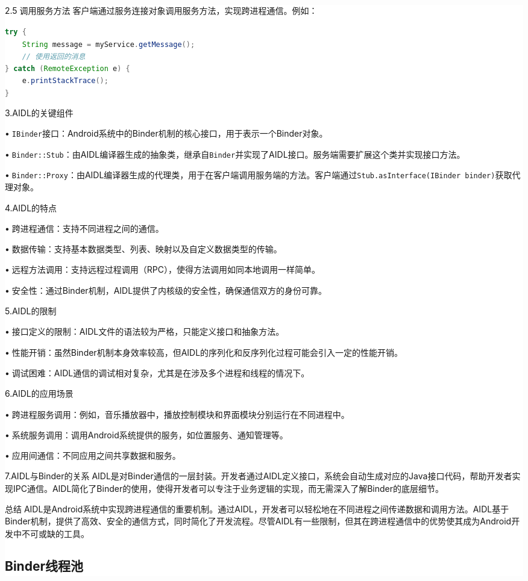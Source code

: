 

2.5 调用服务方法
客户端通过服务连接对象调用服务方法，实现跨进程通信。例如：

```java
try {
    String message = myService.getMessage();
    // 使用返回的消息
} catch (RemoteException e) {
    e.printStackTrace();
}
```



3.AIDL的关键组件

• `IBinder`接口：Android系统中的Binder机制的核心接口，用于表示一个Binder对象。

• `Binder::Stub`：由AIDL编译器生成的抽象类，继承自`Binder`并实现了AIDL接口。服务端需要扩展这个类并实现接口方法。

• `Binder::Proxy`：由AIDL编译器生成的代理类，用于在客户端调用服务端的方法。客户端通过`Stub.asInterface(IBinder binder)`获取代理对象。


4.AIDL的特点

• 跨进程通信：支持不同进程之间的通信。

• 数据传输：支持基本数据类型、列表、映射以及自定义数据类型的传输。

• 远程方法调用：支持远程过程调用（RPC），使得方法调用如同本地调用一样简单。

• 安全性：通过Binder机制，AIDL提供了内核级的安全性，确保通信双方的身份可靠。


5.AIDL的限制

• 接口定义的限制：AIDL文件的语法较为严格，只能定义接口和抽象方法。

• 性能开销：虽然Binder机制本身效率较高，但AIDL的序列化和反序列化过程可能会引入一定的性能开销。

• 调试困难：AIDL通信的调试相对复杂，尤其是在涉及多个进程和线程的情况下。


6.AIDL的应用场景

• 跨进程服务调用：例如，音乐播放器中，播放控制模块和界面模块分别运行在不同进程中。

• 系统服务调用：调用Android系统提供的服务，如位置服务、通知管理等。

• 应用间通信：不同应用之间共享数据和服务。


7.AIDL与Binder的关系
AIDL是对Binder通信的一层封装。开发者通过AIDL定义接口，系统会自动生成对应的Java接口代码，帮助开发者实现IPC通信。AIDL简化了Binder的使用，使得开发者可以专注于业务逻辑的实现，而无需深入了解Binder的底层细节。


总结
AIDL是Android系统中实现跨进程通信的重要机制。通过AIDL，开发者可以轻松地在不同进程之间传递数据和调用方法。AIDL基于Binder机制，提供了高效、安全的通信方式，同时简化了开发流程。尽管AIDL有一些限制，但其在跨进程通信中的优势使其成为Android开发中不可或缺的工具。


## Binder线程池
